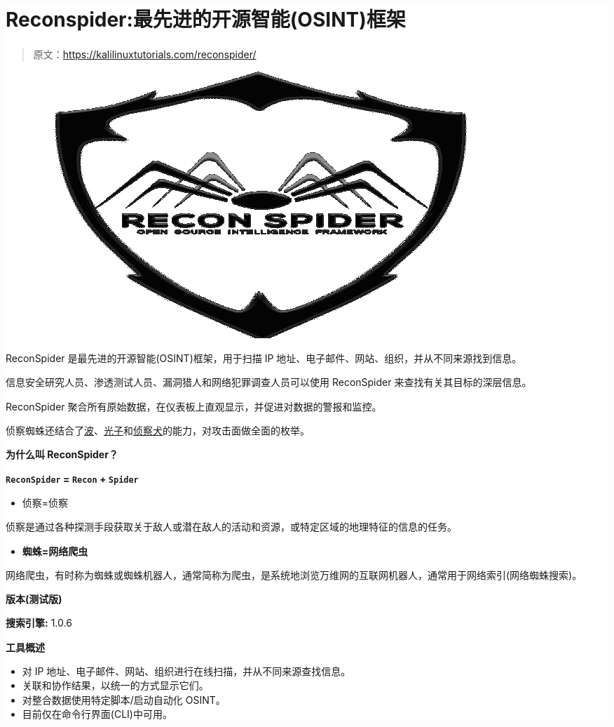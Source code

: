 # Reconspider:最先进的开源智能(OSINT)框架

> 原文：<https://kalilinuxtutorials.com/reconspider/>

[![Reconspider : Most Advanced Open Source Intelligence (OSINT) Framework](img//55940f4fb059073556da8357764a8d9b.png "Reconspider : Most Advanced Open Source Intelligence (OSINT) Framework")](https://1.bp.blogspot.com/-fBq3r6yuWhY/X0gTe3ByCzI/AAAAAAAAHbs/GiMsW5JSEfsKpb_6X0aybWJSr6noxKcWgCLcBGAsYHQ/s728/ReconSpider%25281%2529.png)

ReconSpider 是最先进的开源智能(OSINT)框架，用于扫描 IP 地址、电子邮件、网站、组织，并从不同来源找到信息。

信息安全研究人员、渗透测试人员、漏洞猎人和网络犯罪调查人员可以使用 ReconSpider 来查找有关其目标的深层信息。

ReconSpider 聚合所有原始数据，在仪表板上直观显示，并促进对数据的警报和监控。

侦察蜘蛛还结合了[波](https://github.com/adithyan-ak/WAVE)、[光子](https://github.com/s0md3v/Photon)和[侦察犬](https://github.com/s0md3v/ReconDog)的能力，对攻击面做全面的枚举。

**为什么叫 ReconSpider？**

**`ReconSpider` = `Recon` + `Spider`**

*   侦察=侦察

侦察是通过各种探测手段获取关于敌人或潜在敌人的活动和资源，或特定区域的地理特征的信息的任务。

*   **蜘蛛=网络爬虫**

网络爬虫，有时称为蜘蛛或蜘蛛机器人，通常简称为爬虫，是系统地浏览万维网的互联网机器人，通常用于网络索引(网络蜘蛛搜索)。

**版本(测试版)**

**搜索引擎:** 1.0.6

**工具概述**

*   对 IP 地址、电子邮件、网站、组织进行在线扫描，并从不同来源查找信息。
*   关联和协作结果，以统一的方式显示它们。
*   对整合数据使用特定脚本/启动自动化 OSINT。
*   目前仅在命令行界面(CLI)中可用。
